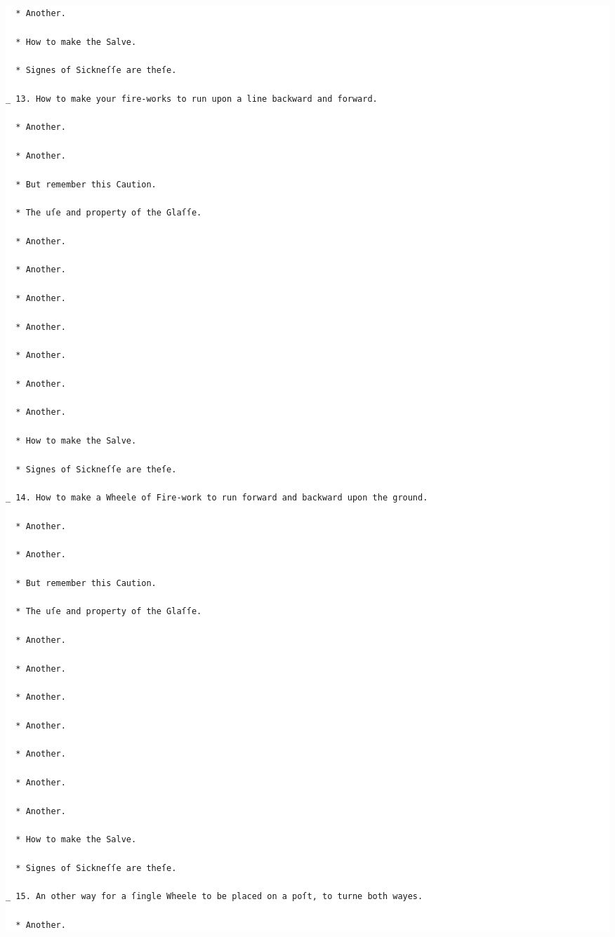       * Another.

      * How to make the Salve.

      * Signes of Sickneſſe are theſe.

    _ 13. How to make your fire-works to run upon a line backward and forward.

      * Another.

      * Another.

      * But remember this Caution.

      * The uſe and property of the Glaſſe.

      * Another.

      * Another.

      * Another.

      * Another.

      * Another.

      * Another.

      * Another.

      * How to make the Salve.

      * Signes of Sickneſſe are theſe.

    _ 14. How to make a Wheele of Fire-work to run forward and backward upon the ground.

      * Another.

      * Another.

      * But remember this Caution.

      * The uſe and property of the Glaſſe.

      * Another.

      * Another.

      * Another.

      * Another.

      * Another.

      * Another.

      * Another.

      * How to make the Salve.

      * Signes of Sickneſſe are theſe.

    _ 15. An other way for a ſingle Wheele to be placed on a poſt, to turne both wayes.

      * Another.
